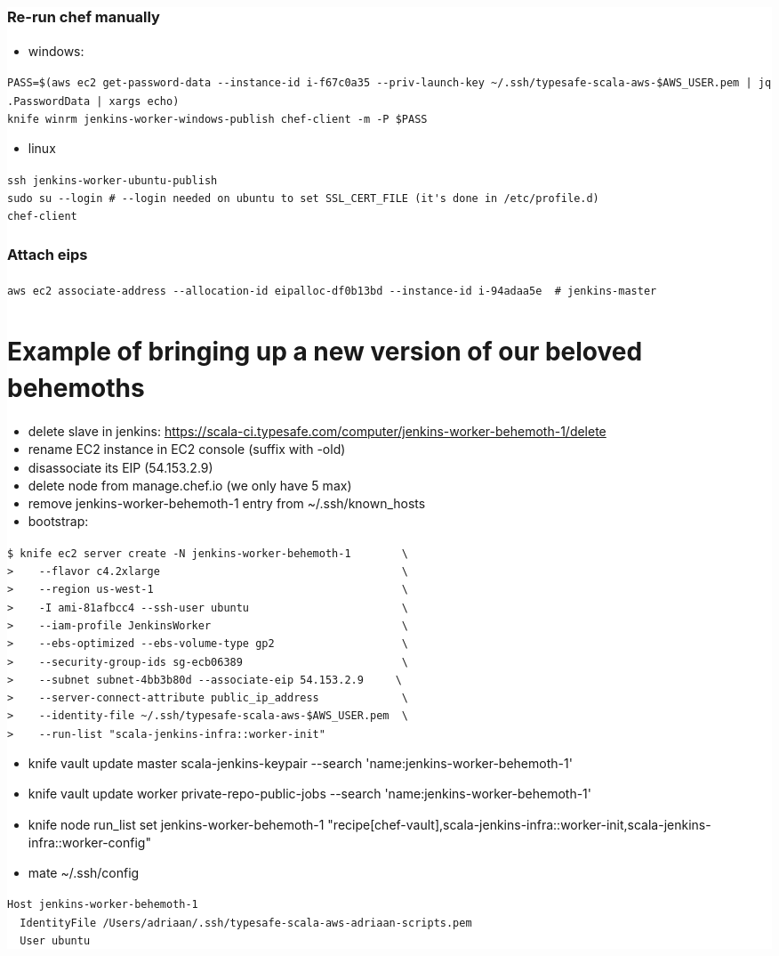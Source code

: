### Re-run chef manually

- windows:
```
PASS=$(aws ec2 get-password-data --instance-id i-f67c0a35 --priv-launch-key ~/.ssh/typesafe-scala-aws-$AWS_USER.pem | jq .PasswordData | xargs echo)
knife winrm jenkins-worker-windows-publish chef-client -m -P $PASS
```

- linux
```
ssh jenkins-worker-ubuntu-publish
sudo su --login # --login needed on ubuntu to set SSL_CERT_FILE (it's done in /etc/profile.d)
chef-client
```

### Attach eips

```
aws ec2 associate-address --allocation-id eipalloc-df0b13bd --instance-id i-94adaa5e  # jenkins-master
```

# Example of bringing up a new version of our beloved behemoths
- delete slave in jenkins: https://scala-ci.typesafe.com/computer/jenkins-worker-behemoth-1/delete
- rename EC2 instance in EC2 console (suffix with -old)
- disassociate its EIP (54.153.2.9)
- delete node from manage.chef.io (we only have 5 max)
- remove jenkins-worker-behemoth-1 entry from ~/.ssh/known_hosts
- bootstrap:
```
$ knife ec2 server create -N jenkins-worker-behemoth-1        \
>    --flavor c4.2xlarge                                      \
>    --region us-west-1                                       \
>    -I ami-81afbcc4 --ssh-user ubuntu                        \
>    --iam-profile JenkinsWorker                              \
>    --ebs-optimized --ebs-volume-type gp2                    \
>    --security-group-ids sg-ecb06389                         \
>    --subnet subnet-4bb3b80d --associate-eip 54.153.2.9     \
>    --server-connect-attribute public_ip_address             \
>    --identity-file ~/.ssh/typesafe-scala-aws-$AWS_USER.pem  \
>    --run-list "scala-jenkins-infra::worker-init"
```

- knife vault update master scala-jenkins-keypair --search 'name:jenkins-worker-behemoth-1'
- knife vault update worker private-repo-public-jobs --search 'name:jenkins-worker-behemoth-1'
- knife node run_list set jenkins-worker-behemoth-1  "recipe[chef-vault],scala-jenkins-infra::worker-init,scala-jenkins-infra::worker-config"

- mate ~/.ssh/config
```
Host jenkins-worker-behemoth-1
  IdentityFile /Users/adriaan/.ssh/typesafe-scala-aws-adriaan-scripts.pem
  User ubuntu
```
